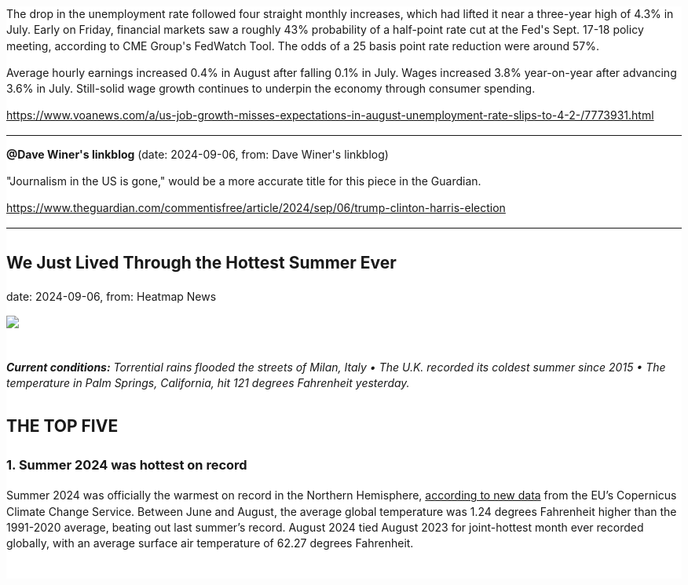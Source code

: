 
The drop in the unemployment rate followed four straight monthly increases, which had lifted it near a three-year high of 4.3% in July. Early on Friday, financial markets saw a roughly 43% probability of a half-point rate cut at the Fed's Sept. 17-18 policy meeting, according to CME Group's FedWatch Tool. The odds of a 25 basis point rate reduction were around 57%.  


Average hourly earnings increased 0.4% in August after falling 0.1% in July. Wages increased 3.8% year-on-year after advancing 3.6% in July. Still-solid wage growth continues to underpin the economy through consumer spending. 

<https://www.voanews.com/a/us-job-growth-misses-expectations-in-august-unemployment-rate-slips-to-4-2-/7773931.html>

---

**@Dave Winer's linkblog** (date: 2024-09-06, from: Dave Winer's linkblog)

&quot;Journalism in the US is gone,&quot; would be a more accurate title for this piece in the Guardian. 

<https://www.theguardian.com/commentisfree/article/2024/sep/06/trump-clinton-harris-election>

---

## We Just Lived Through the Hottest Summer Ever

date: 2024-09-06, from: Heatmap News


<img src="https://heatmap.news/media-library/eyJhbGciOiJIUzI1NiIsInR5cCI6IkpXVCJ9.eyJpbWFnZSI6Imh0dHBzOi8vYXNzZXRzLnJibC5tcy81MzU5NzI3MS9vcmlnaW4uanBnIiwiZXhwaXJlc19hdCI6MTc2MjQ1MzM0MH0.QuPVF7fgt5CIM-WLmn_r3c9BF2BC6012RiMbPoqZWCw/image.jpg?width=1200&height=800&coordinates=0%2C0%2C0%2C0"/><br/><br/><p><em><strong>Current conditions:</strong> Torrential rains flooded the streets of Milan, Italy</em><em> • The U.K. recorded its coldest summer since 2015 • The temperature in Palm Springs, California, hit 121 degrees Fahrenheit yesterday.</em></p><h2>THE TOP FIVE</h2><h3>1. Summer 2024 was hottest on record</h3><p>Summer 2024 was officially the warmest on record in the Northern Hemisphere, <a href="https://climate.copernicus.eu/copernicus-summer-2024-hottest-record-globally-and-europe?utm_campaign=heatmap_am&utm_source=hs_email&utm_medium=email&_hsenc=p2ANqtz-_pTQPNsAKKkOFIAFl-VsRP5jTA4g3l5MWfvCTGGUJg6rdVoQD_ppEd93AlS2gKkmxx6TGp" rel="noopener noreferrer" target="_blank">according to new data</a> from the EU’s Copernicus Climate Change Service. Between June and August, the average global temperature was 1.24 degrees Fahrenheit higher than the 1991-2020 average, beating out last summer’s record. August 2024 tied August 2023 for joint-hottest month ever recorded globally, with an average surface air temperature of 62.27 degrees Fahrenheit.</p><p class="shortcode-media shortcode-media-rebelmouse-image">
<img alt="" class="rm-shortcode" data-rm-shortcode-id="360855b47d6576c5f84b00cae4b4efe7" data-rm-shortcode-name="rebelmouse-image" id="ec04f" loading="lazy" src="https://heatmap.news/media-library/eyJhbGciOiJIUzI1NiIsInR5cCI6IkpXVCJ9.eyJpbWFnZSI6Imh0dHBzOi8vYXNzZXRzLnJibC5tcy81MzU5NzI3NS9vcmlnaW4ucG5nIiwiZXhwaXJlc19hdCI6MTc0NTkxMTg5OH0.kUXnqyh1ctuJo7ChyI2ompgN8XqF9IZonwYoX8lTr4s/image.png?width=980"/>